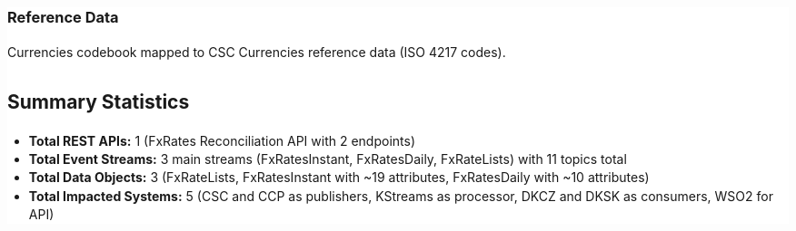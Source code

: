 ### Reference Data
Currencies codebook mapped to CSC Currencies reference data (ISO 4217 codes).

## Summary Statistics
- **Total REST APIs:** 1 (FxRates Reconciliation API with 2 endpoints)
- **Total Event Streams:** 3 main streams (FxRatesInstant, FxRatesDaily, FxRateLists) with 11 topics total
- **Total Data Objects:** 3 (FxRateLists, FxRatesInstant with ~19 attributes, FxRatesDaily with ~10 attributes)
- **Total Impacted Systems:** 5 (CSC and CCP as publishers, KStreams as processor, DKCZ and DKSK as consumers, WSO2 for API)
